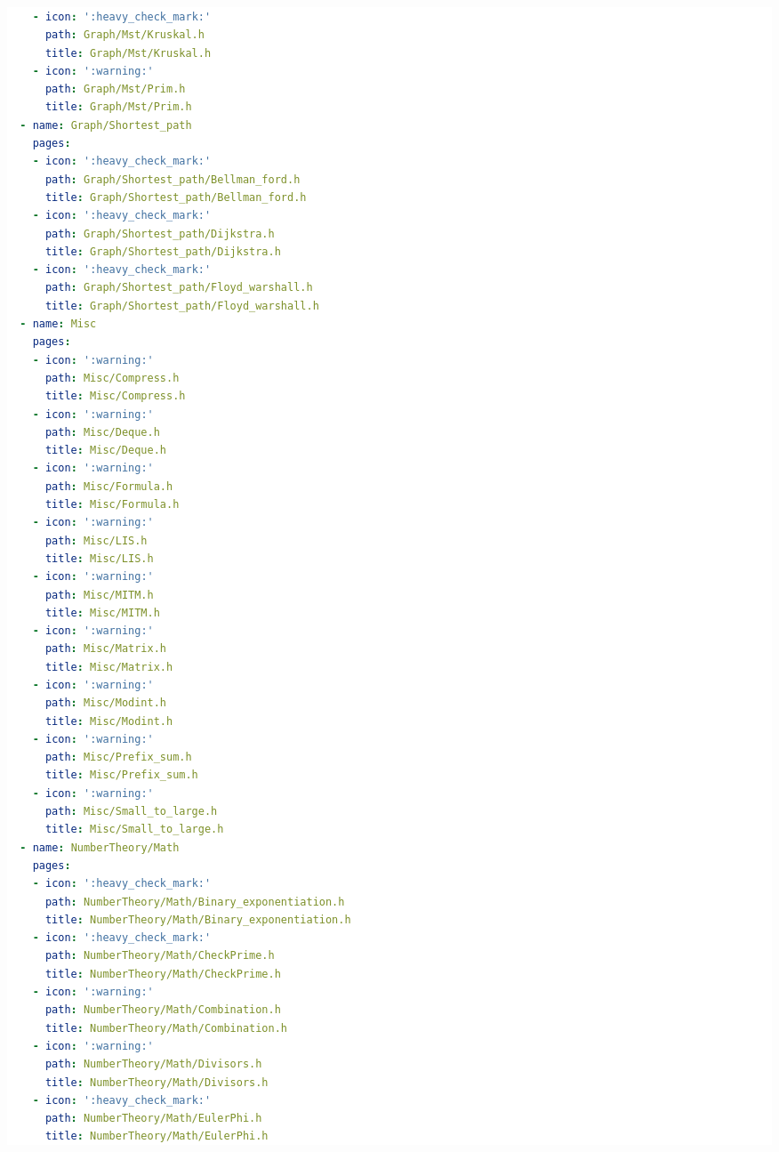 ```yaml
    - icon: ':heavy_check_mark:'
      path: Graph/Mst/Kruskal.h
      title: Graph/Mst/Kruskal.h
    - icon: ':warning:'
      path: Graph/Mst/Prim.h
      title: Graph/Mst/Prim.h
  - name: Graph/Shortest_path
    pages:
    - icon: ':heavy_check_mark:'
      path: Graph/Shortest_path/Bellman_ford.h
      title: Graph/Shortest_path/Bellman_ford.h
    - icon: ':heavy_check_mark:'
      path: Graph/Shortest_path/Dijkstra.h
      title: Graph/Shortest_path/Dijkstra.h
    - icon: ':heavy_check_mark:'
      path: Graph/Shortest_path/Floyd_warshall.h
      title: Graph/Shortest_path/Floyd_warshall.h
  - name: Misc
    pages:
    - icon: ':warning:'
      path: Misc/Compress.h
      title: Misc/Compress.h
    - icon: ':warning:'
      path: Misc/Deque.h
      title: Misc/Deque.h
    - icon: ':warning:'
      path: Misc/Formula.h
      title: Misc/Formula.h
    - icon: ':warning:'
      path: Misc/LIS.h
      title: Misc/LIS.h
    - icon: ':warning:'
      path: Misc/MITM.h
      title: Misc/MITM.h
    - icon: ':warning:'
      path: Misc/Matrix.h
      title: Misc/Matrix.h
    - icon: ':warning:'
      path: Misc/Modint.h
      title: Misc/Modint.h
    - icon: ':warning:'
      path: Misc/Prefix_sum.h
      title: Misc/Prefix_sum.h
    - icon: ':warning:'
      path: Misc/Small_to_large.h
      title: Misc/Small_to_large.h
  - name: NumberTheory/Math
    pages:
    - icon: ':heavy_check_mark:'
      path: NumberTheory/Math/Binary_exponentiation.h
      title: NumberTheory/Math/Binary_exponentiation.h
    - icon: ':heavy_check_mark:'
      path: NumberTheory/Math/CheckPrime.h
      title: NumberTheory/Math/CheckPrime.h
    - icon: ':warning:'
      path: NumberTheory/Math/Combination.h
      title: NumberTheory/Math/Combination.h
    - icon: ':warning:'
      path: NumberTheory/Math/Divisors.h
      title: NumberTheory/Math/Divisors.h
    - icon: ':heavy_check_mark:'
      path: NumberTheory/Math/EulerPhi.h
      title: NumberTheory/Math/EulerPhi.h
```